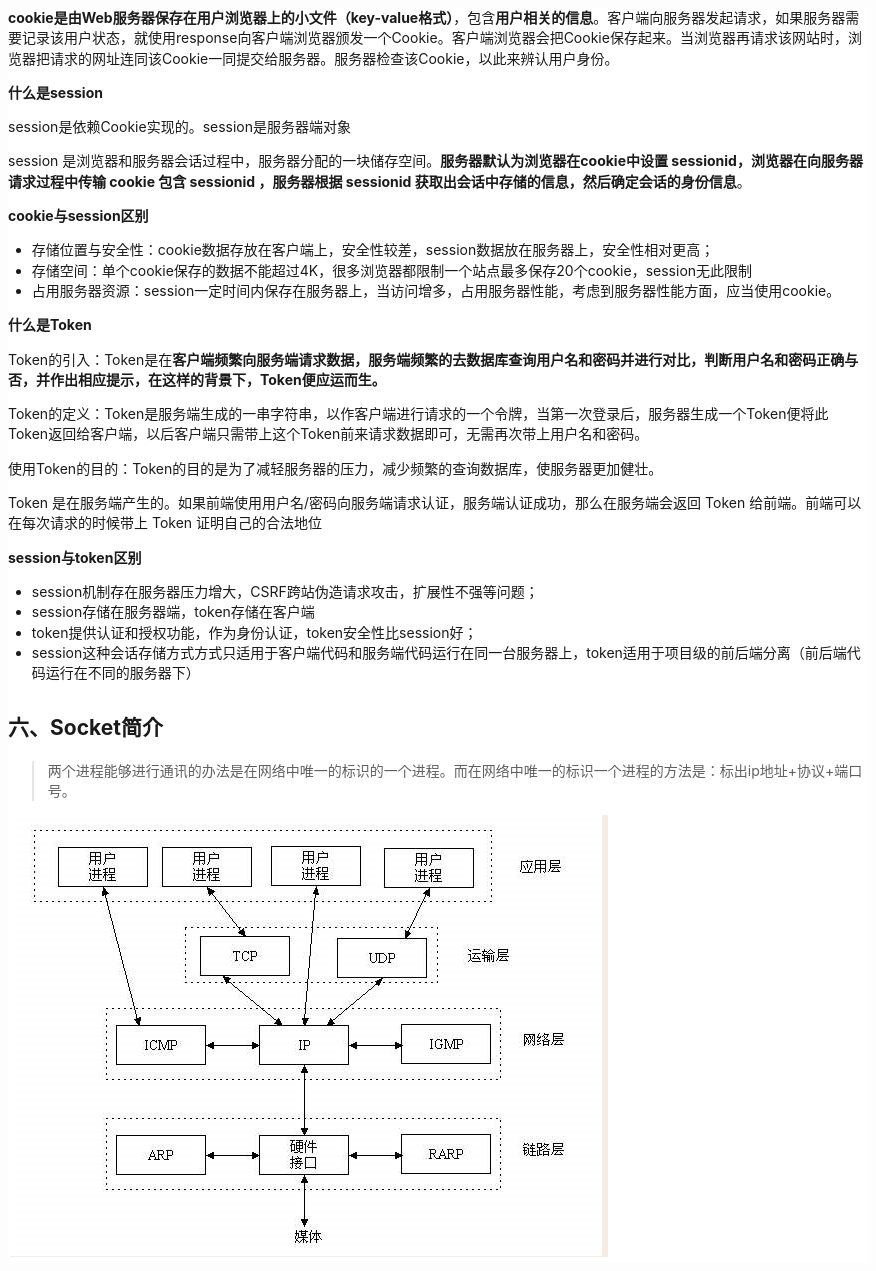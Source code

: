 **cookie是由Web服务器保存在用户浏览器上的小文件（key-value格式）**，包含**用户相关的信息**。客户端向服务器发起请求，如果服务器需要记录该用户状态，就使用response向客户端浏览器颁发一个Cookie。客户端浏览器会把Cookie保存起来。当浏览器再请求该网站时，浏览器把请求的网址连同该Cookie一同提交给服务器。服务器检查该Cookie，以此来辨认用户身份。

**什么是session**

session是依赖Cookie实现的。session是服务器端对象

session 是浏览器和服务器会话过程中，服务器分配的一块储存空间。**服务器默认为浏览器在cookie中设置 sessionid，浏览器在向服务器请求过程中传输 cookie 包含 sessionid ，服务器根据 sessionid 获取出会话中存储的信息，然后确定会话的身份信息**。

**cookie与session区别**

- 存储位置与安全性：cookie数据存放在客户端上，安全性较差，session数据放在服务器上，安全性相对更高；
- 存储空间：单个cookie保存的数据不能超过4K，很多浏览器都限制一个站点最多保存20个cookie，session无此限制
- 占用服务器资源：session一定时间内保存在服务器上，当访问增多，占用服务器性能，考虑到服务器性能方面，应当使用cookie。

**什么是Token**

Token的引入：Token是在**客户端频繁向服务端请求数据，服务端频繁的去数据库查询用户名和密码并进行对比，判断用户名和密码正确与否，并作出相应提示，在这样的背景下，Token便应运而生。**

Token的定义：Token是服务端生成的一串字符串，以作客户端进行请求的一个令牌，当第一次登录后，服务器生成一个Token便将此Token返回给客户端，以后客户端只需带上这个Token前来请求数据即可，无需再次带上用户名和密码。

使用Token的目的：Token的目的是为了减轻服务器的压力，减少频繁的查询数据库，使服务器更加健壮。

Token 是在服务端产生的。如果前端使用用户名/密码向服务端请求认证，服务端认证成功，那么在服务端会返回 Token 给前端。前端可以在每次请求的时候带上 Token 证明自己的合法地位

**session与token区别**

- session机制存在服务器压力增大，CSRF跨站伪造请求攻击，扩展性不强等问题；
- session存储在服务器端，token存储在客户端
- token提供认证和授权功能，作为身份认证，token安全性比session好；
- session这种会话存储方式方式只适用于客户端代码和服务端代码运行在同一台服务器上，token适用于项目级的前后端分离（前后端代码运行在不同的服务器下）

## 六、Socket简介

> 两个进程能够进行通讯的办法是在网络中唯一的标识的一个进程。而在网络中唯一的标识一个进程的方法是：标出ip地址+协议+端口号。

![image-20201019193448373](./io_network/02/14.png)
